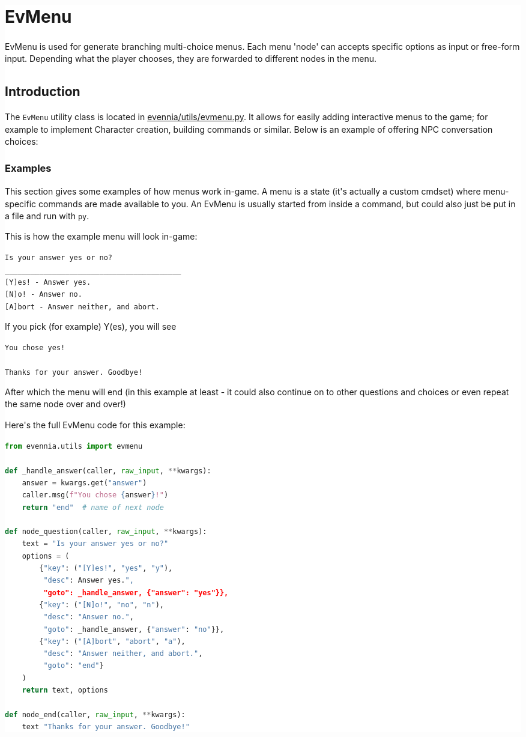 # EvMenu

EvMenu is used for generate branching multi-choice menus. Each menu 'node' can
accepts specific options as input or free-form input. Depending what the player
chooses, they are forwarded to different nodes in the menu.

## Introduction

The `EvMenu` utility class is located in [evennia/utils/evmenu.py](evennia.utils.evmenu).
It allows for easily adding interactive menus to the game; for example to implement Character
creation, building commands or similar. Below is an example of offering NPC conversation choices:

### Examples

This section gives some examples of how menus work in-game. A menu is a state
(it's actually a custom cmdset) where menu-specific commands are made available
to you. An EvMenu is usually started from inside a command, but could also
just be put in a file and run with `py`.

This is how the example menu will look in-game:

```
Is your answer yes or no?
_________________________________________
[Y]es! - Answer yes.
[N]o! - Answer no.
[A]bort - Answer neither, and abort.
```

If you pick (for example) Y(es), you will see

```
You chose yes!

Thanks for your answer. Goodbye!
```

After which the menu will end (in this example at least - it could also continue
on to other questions and choices or even repeat the same node over and over!)

Here's the full EvMenu code for this example:

```python
from evennia.utils import evmenu

def _handle_answer(caller, raw_input, **kwargs):
    answer = kwargs.get("answer")
    caller.msg(f"You chose {answer}!")
    return "end"  # name of next node

def node_question(caller, raw_input, **kwargs):
    text = "Is your answer yes or no?"
    options = (
        {"key": ("[Y]es!", "yes", "y"),
         "desc": Answer yes.",
         "goto": _handle_answer, {"answer": "yes"}},
        {"key": ("[N]o!", "no", "n"),
         "desc": "Answer no.",
         "goto": _handle_answer, {"answer": "no"}},
        {"key": ("[A]bort", "abort", "a"),
         "desc": "Answer neither, and abort.",
         "goto": "end"}
    )
    return text, options

def node_end(caller, raw_input, **kwargs):
    text "Thanks for your answer. Goodbye!"
```